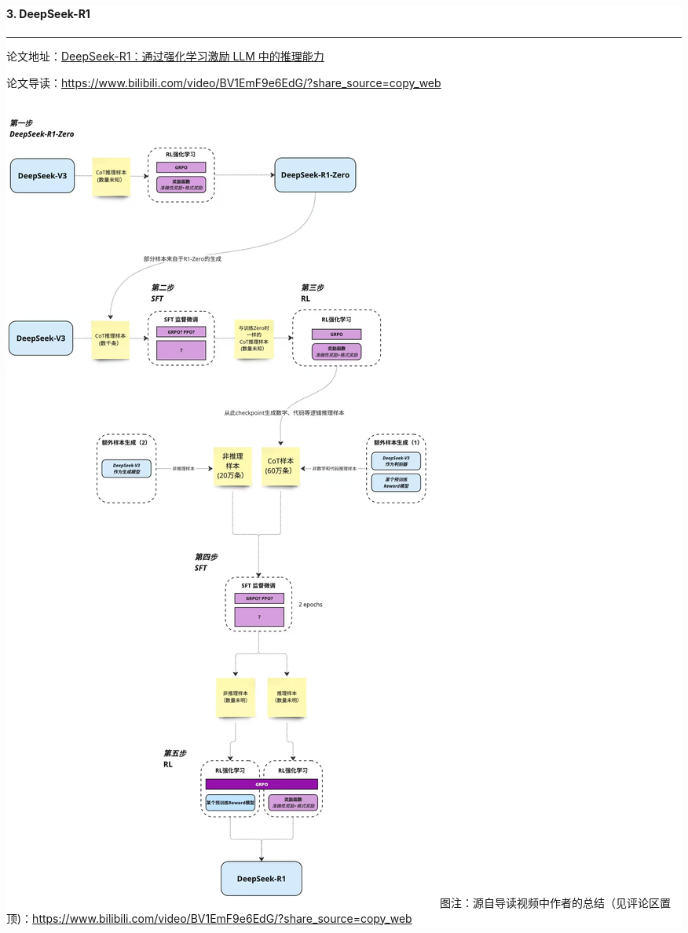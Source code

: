 


#### 3. DeepSeek-R1

------

论文地址：[DeepSeek-R1：通过强化学习激励 LLM 中的推理能力](https://arxiv.org/html/2501.12948v1)

论文导读：https://www.bilibili.com/video/BV1EmF9e6EdG/?share_source=copy_web



![436e38a2aa2b6393a8d2e5965df43fa](./asset/R1训练过程图.jpg)
图注：源自导读视频中作者的总结（见评论区置顶)：https://www.bilibili.com/video/BV1EmF9e6EdG/?share_source=copy_web
